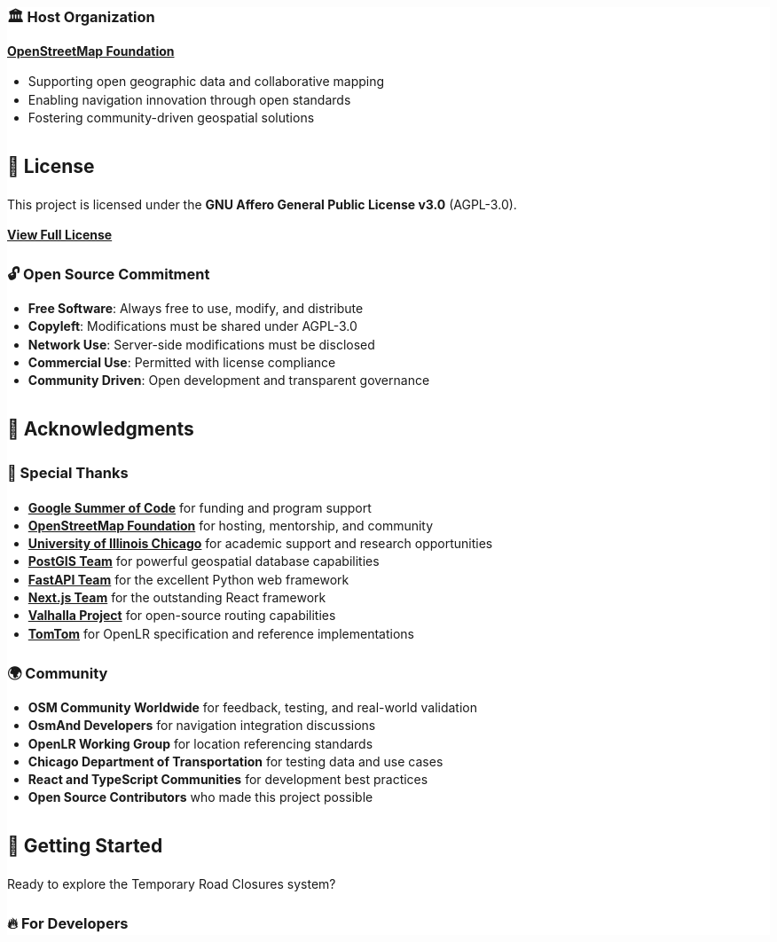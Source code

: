 ### 🏛️ Host Organization

**[OpenStreetMap Foundation](https://osmfoundation.org/)**

-   Supporting open geographic data and collaborative mapping
-   Enabling navigation innovation through open standards
-   Fostering community-driven geospatial solutions

## 📄 License

This project is licensed under the **GNU Affero General Public License v3.0** (AGPL-3.0).

**[View Full License](./LICENSE)**

### 🔓 Open Source Commitment

-   **Free Software**: Always free to use, modify, and distribute
-   **Copyleft**: Modifications must be shared under AGPL-3.0
-   **Network Use**: Server-side modifications must be disclosed
-   **Commercial Use**: Permitted with license compliance
-   **Community Driven**: Open development and transparent governance

## 🙏 Acknowledgments

### 🌟 Special Thanks

-   **[Google Summer of Code](https://summerofcode.withgoogle.com/)** for funding and program support
-   **[OpenStreetMap Foundation](https://osmfoundation.org/)** for hosting, mentorship, and community
-   **[University of Illinois Chicago](https://www.uic.edu/)** for academic support and research opportunities
-   **[PostGIS Team](https://postgis.net/)** for powerful geospatial database capabilities
-   **[FastAPI Team](https://fastapi.tiangolo.com/)** for the excellent Python web framework
-   **[Next.js Team](https://nextjs.org/)** for the outstanding React framework
-   **[Valhalla Project](https://valhalla.readthedocs.io/)** for open-source routing capabilities
-   **[TomTom](https://www.tomtom.com/)** for OpenLR specification and reference implementations

### 🌍 Community

-   **OSM Community Worldwide** for feedback, testing, and real-world validation
-   **OsmAnd Developers** for navigation integration discussions
-   **OpenLR Working Group** for location referencing standards
-   **Chicago Department of Transportation** for testing data and use cases
-   **React and TypeScript Communities** for development best practices
-   **Open Source Contributors** who made this project possible

## 🚀 Getting Started

Ready to explore the Temporary Road Closures system?

### 🔥 For Developers
